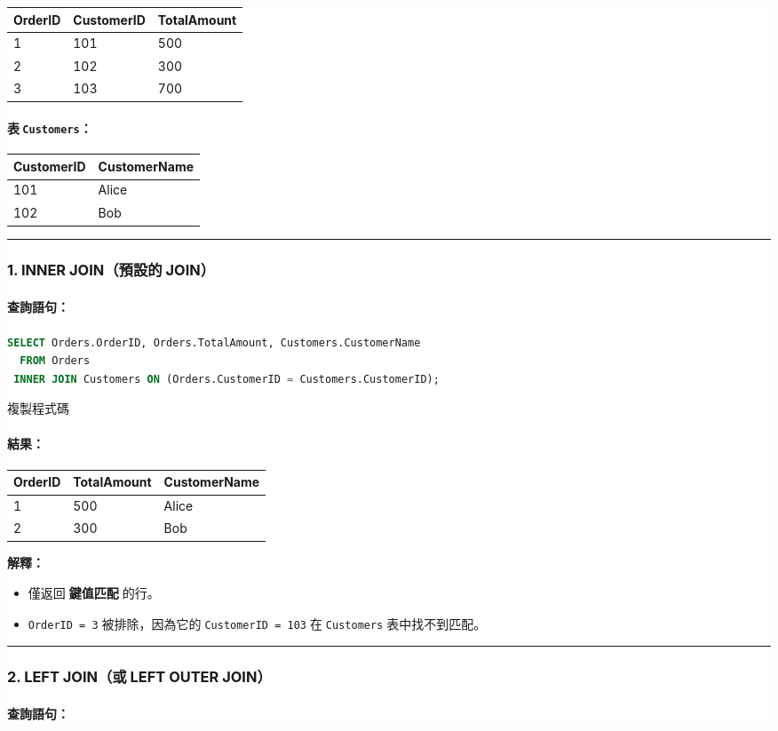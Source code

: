    

   | OrderID | CustomerID | TotalAmount | 
   |---|---|---|
   | 1 | 101 | 500 | 
   | 2 | 102 | 300 | 
   | 3 | 103 | 700 | 
   

   #### 表 `Customers`：

   

   | CustomerID | CustomerName | 
   |---|---|
   | 101 | Alice | 
   | 102 | Bob | 
   

   ---

   ### **1\. INNER JOIN（預設的 JOIN）**

   #### 查詢語句：

   ```sql
   SELECT Orders.OrderID, Orders.TotalAmount, Customers.CustomerName 
     FROM Orders 
    INNER JOIN Customers ON (Orders.CustomerID = Customers.CustomerID);
   ```

   複製程式碼

   

   #### 結果：

   

   | OrderID | TotalAmount | CustomerName | 
   |---|---|---|
   | 1 | 500 | Alice | 
   | 2 | 300 | Bob | 
   

   **解釋：**

   - 僅返回 **鍵值匹配** 的行。

   - `OrderID = 3` 被排除，因為它的 `CustomerID = 103` 在 `Customers` 表中找不到匹配。

   ---

   ### **2\. LEFT JOIN（或 LEFT OUTER JOIN）**

   #### 查詢語句：
